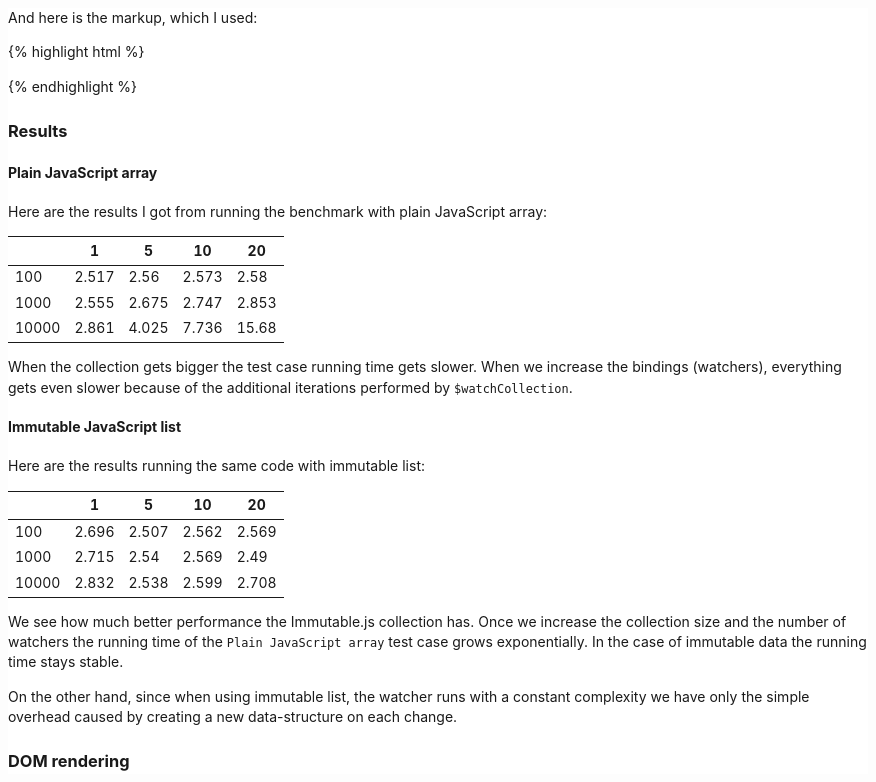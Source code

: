 And here is the markup, which I used:

{% highlight html %}
<!DOCTYPE html>
<html lang="en">
<head>
  <meta charset="UTF-8">
  <title></title>
</head>
<body ng-app="sampleApp" ng-controller="SampleCtrl">
<script src="/scripts/all.js"></script>
</body>
</html>
{% endhighlight %}

### Results

#### Plain JavaScript array

Here are the results I got from running the benchmark with plain JavaScript array:

|       | 1     | 5     | 10    | 20    |
|-------|-------|-------|-------|-------|
| 100   | 2.517 | 2.56  | 2.573 | 2.58  |
| 1000  | 2.555 | 2.675 | 2.747 | 2.853 |
| 10000 | 2.861 | 4.025 | 7.736 | 15.68 |

When the collection gets bigger the test case running time gets slower. When we increase the bindings (watchers), everything gets even slower because of the additional iterations performed by `$watchCollection`.

#### Immutable JavaScript list

Here are the results running the same code with immutable list:

|       | 1     | 5     | 10    | 20    |
|-------|-------|-------|-------|-------|
| 100   | 2.696 | 2.507 | 2.562 | 2.569 |
| 1000  | 2.715 | 2.54  | 2.569 | 2.49  |
| 10000 | 2.832 | 2.538 | 2.599 | 2.708 |


We see how much better performance the Immutable.js collection has. Once we increase the collection size and the number of watchers the running time of the `Plain JavaScript array` test case grows exponentially. In the case of immutable data the running time stays stable.

On the other hand, since when using immutable list, the watcher runs with a constant complexity we have only the simple overhead caused by creating a new data-structure on each change.

### DOM rendering

